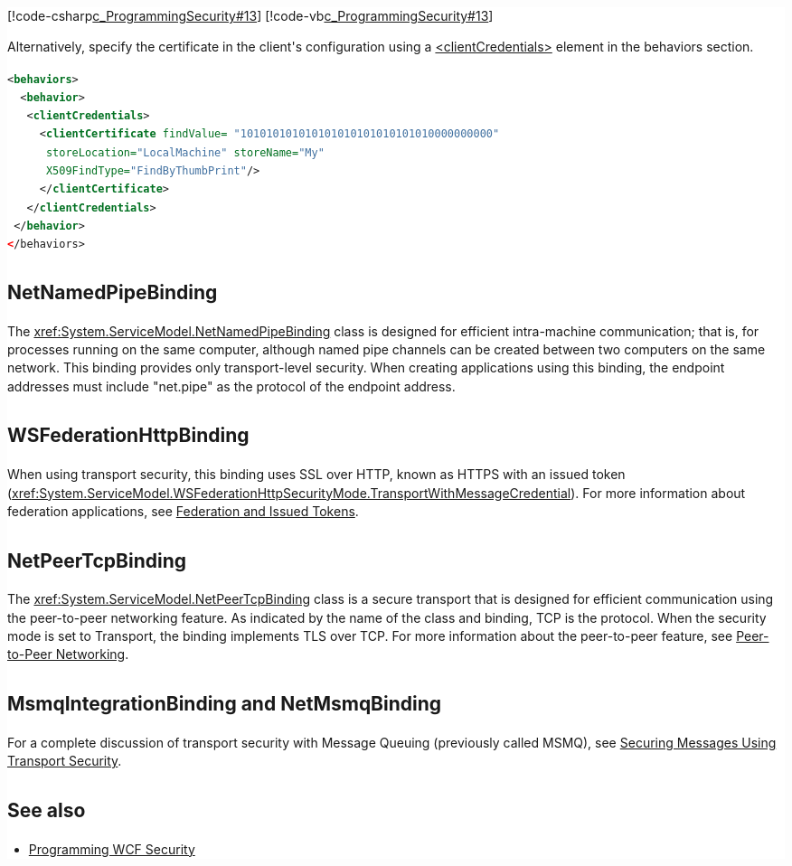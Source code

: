  [!code-csharp[c_ProgrammingSecurity#13](../../../../samples/snippets/csharp/VS_Snippets_CFX/c_programmingsecurity/cs/source.cs#13)]
 [!code-vb[c_ProgrammingSecurity#13](../../../../samples/snippets/visualbasic/VS_Snippets_CFX/c_programmingsecurity/vb/source.vb#13)]  
  
 Alternatively, specify the certificate in the client's configuration using a [\<clientCredentials>](../../../../docs/framework/configure-apps/file-schema/wcf/clientcredentials.md) element in the behaviors section.  
  
```xml  
<behaviors>  
  <behavior>  
   <clientCredentials>  
     <clientCertificate findValue= "101010101010101010101010101010000000000"   
      storeLocation="LocalMachine" storeName="My"   
      X509FindType="FindByThumbPrint"/>  
     </clientCertificate>  
   </clientCredentials>  
 </behavior>  
</behaviors>    
```  
  
## NetNamedPipeBinding  
 The <xref:System.ServiceModel.NetNamedPipeBinding> class is designed for efficient intra-machine communication; that is, for processes running on the same computer, although named pipe channels can be created between two computers on the same network. This binding provides only transport-level security. When creating applications using this binding, the endpoint addresses must include "net.pipe" as the protocol of the endpoint address.  
  
## WSFederationHttpBinding  
 When using transport security, this binding uses SSL over HTTP, known as HTTPS with an issued token (<xref:System.ServiceModel.WSFederationHttpSecurityMode.TransportWithMessageCredential>). For more information about federation applications, see [Federation and Issued Tokens](../../../../docs/framework/wcf/feature-details/federation-and-issued-tokens.md).  
  
## NetPeerTcpBinding  
 The <xref:System.ServiceModel.NetPeerTcpBinding> class is a secure transport that is designed for efficient communication using the peer-to-peer networking feature. As indicated by the name of the class and binding, TCP is the protocol. When the security mode is set to Transport, the binding implements TLS over TCP. For more information about the peer-to-peer feature, see [Peer-to-Peer Networking](../../../../docs/framework/wcf/feature-details/peer-to-peer-networking.md).  
  
## MsmqIntegrationBinding and NetMsmqBinding  
 For a complete discussion of transport security with Message Queuing (previously called MSMQ), see [Securing Messages Using Transport Security](../../../../docs/framework/wcf/feature-details/securing-messages-using-transport-security.md).  
  
## See also
- [Programming WCF Security](../../../../docs/framework/wcf/feature-details/programming-wcf-security.md)
